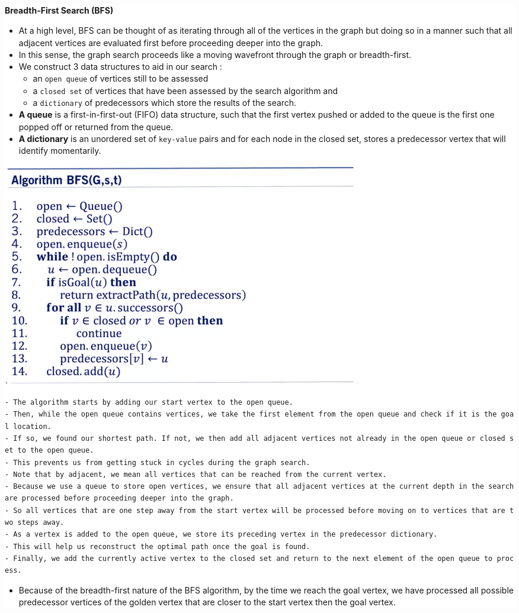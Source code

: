 **Breadth-First Search (BFS)**

- At a high level, BFS can be thought of as iterating through all of the vertices in the graph but doing so in a manner such that all adjacent vertices are evaluated first before proceeding deeper into the graph.
- In this sense, the graph search proceeds like a moving wavefront through the graph or breadth-first.
- We construct 3 data structures to aid in our search : 
  - an `open queue` of vertices still to be assessed 
  - a `closed set` of vertices that have been assessed by the search algorithm and 
  - a `dictionary` of predecessors which store the results of the search.
- **A queue** is a first-in-first-out (FIFO) data structure, such that the first vertex pushed or added to the queue is the first one popped off or returned from the queue.
- **A dictionary** is an unordered set of `key-value` pairs and for each node in the closed set, stores a predecessor vertex that will identify momentarily.

<img src="./resources/w3/img/l1-bfs0.png" width="600" style="border:0px solid #FFFFFF; padding:1px; margin:1px">

```
- The algorithm starts by adding our start vertex to the open queue.
- Then, while the open queue contains vertices, we take the first element from the open queue and check if it is the goal location.
- If so, we found our shortest path. If not, we then add all adjacent vertices not already in the open queue or closed set to the open queue.
- This prevents us from getting stuck in cycles during the graph search.
- Note that by adjacent, we mean all vertices that can be reached from the current vertex.
- Because we use a queue to store open vertices, we ensure that all adjacent vertices at the current depth in the search are processed before proceeding deeper into the graph.
- So all vertices that are one step away from the start vertex will be processed before moving on to vertices that are two steps away.
- As a vertex is added to the open queue, we store its preceding vertex in the predecessor dictionary.
- This will help us reconstruct the optimal path once the goal is found.
- Finally, we add the currently active vertex to the closed set and return to the next element of the open queue to process.
```
- Because of the breadth-first nature of the BFS algorithm, by the time we reach the goal vertex, we have processed all possible predecessor vertices of the golden vertex that are closer to the start vertex then the goal vertex.